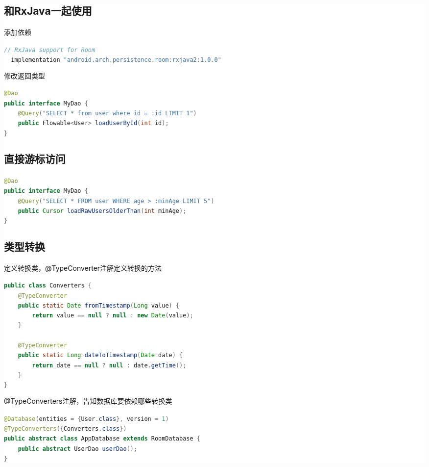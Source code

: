 ## 和RxJava一起使用

添加依赖

```java
// RxJava support for Room
  implementation "android.arch.persistence.room:rxjava2:1.0.0"
```

修改返回类型

```Java
@Dao
public interface MyDao {
    @Query("SELECT * from user where id = :id LIMIT 1")
    public Flowable<User> loadUserById(int id);
}
```

## 直接游标访问

```java
@Dao
public interface MyDao {
    @Query("SELECT * FROM user WHERE age > :minAge LIMIT 5")
    public Cursor loadRawUsersOlderThan(int minAge);
}
```

## 类型转换

定义转换类，@TypeConverter注解定义转换的方法

```java
public class Converters {
    @TypeConverter
    public static Date fromTimestamp(Long value) {
        return value == null ? null : new Date(value);
    }

    @TypeConverter
    public static Long dateToTimestamp(Date date) {
        return date == null ? null : date.getTime();
    }
}
```

@TypeConverters注解，告知数据库要依赖哪些转换类

```java
@Database(entities = {User.class}, version = 1)
@TypeConverters({Converters.class})
public abstract class AppDatabase extends RoomDatabase {
    public abstract UserDao userDao();
}
```
